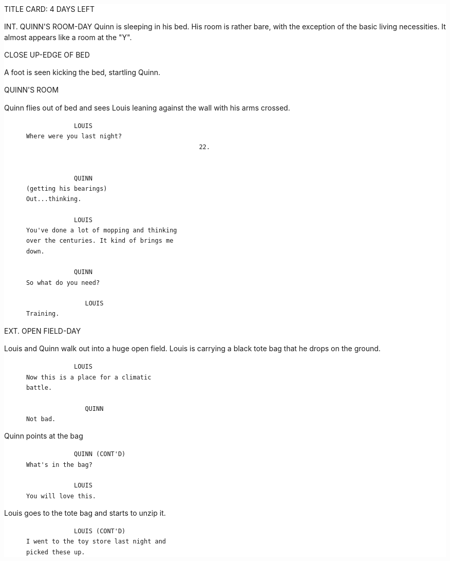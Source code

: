 TITLE CARD: 4 DAYS LEFT


INT. QUINN'S ROOM-DAY
Quinn is sleeping in his bed. His room is rather bare,
with the exception of the basic living necessities. It
almost appears like a room at the "Y".

CLOSE UP-EDGE OF BED

A foot is seen kicking the bed, startling Quinn.


QUINN'S ROOM

Quinn flies out of bed and sees Louis leaning against the
wall with his arms crossed.

                       LOUIS
          Where were you last night?
                                                         22.


                       QUINN
          (getting his bearings)
          Out...thinking.

                       LOUIS
          You've done a lot of mopping and thinking
          over the centuries. It kind of brings me
          down.

                       QUINN
          So what do you need?

                          LOUIS
          Training.


EXT. OPEN FIELD-DAY

Louis and Quinn walk out into a huge open field. Louis is
carrying a black tote bag that he drops on the ground.

                       LOUIS
          Now this is a place for a climatic
          battle.

                          QUINN
          Not bad.

Quinn points at the bag

                       QUINN (CONT'D)
          What's in the bag?

                       LOUIS
          You will love this.
Louis goes to the tote bag and starts to unzip it.

                       LOUIS (CONT'D)
          I went to the toy store last night and
          picked these up.
